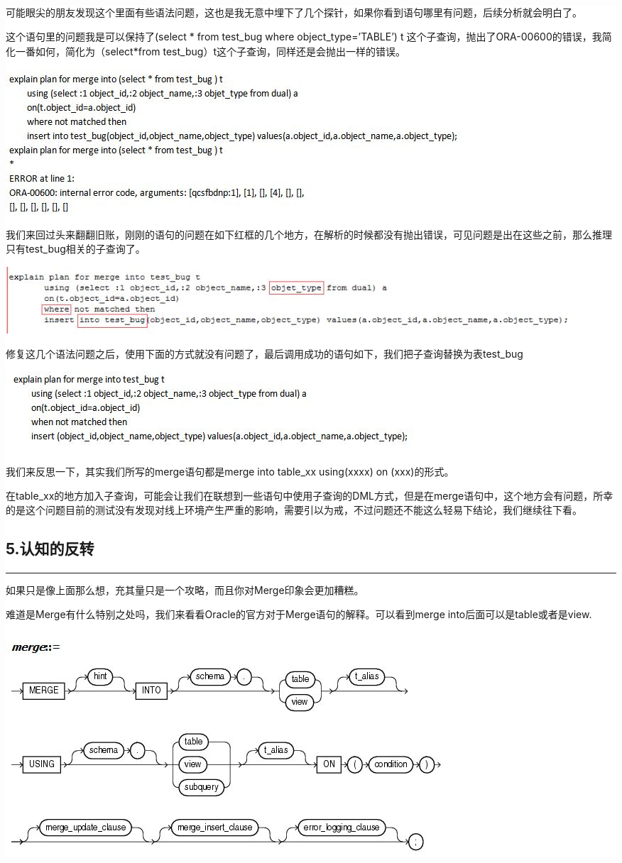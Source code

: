 可能眼尖的朋友发现这个里面有些语法问题，这也是我无意中埋下了几个探针，如果你看到语句哪里有问题，后续分析就会明白了。

这个语句里的问题我是可以保持了(select \* from test\_bug where object\_type=’TABLE’) t 这个子查询，抛出了ORA-00600的错误，我简化一番如何，简化为（select\*from test\_bug）t这个子查询，同样还是会抛出一样的错误。

![](./static/img/[转载]一个SQL语句引发的ORA-00600错误排查/142.jpg)

我们来回过头来翻翻旧账，刚刚的语句的问题在如下红框的几个地方，在解析的时候都没有抛出错误，可见问题是出在这些之前，那么推理只有test\_bug相关的子查询了。

![](./static/img/[转载]一个SQL语句引发的ORA-00600错误排查/151.jpg)

修复这几个语法问题之后，使用下面的方式就没有问题了，最后调用成功的语句如下，我们把子查询替换为表test\_bug

![](./static/img/[转载]一个SQL语句引发的ORA-00600错误排查/162.jpg)

我们来反思一下，其实我们所写的merge语句都是merge into table\_xx using(xxxx) on (xxx)的形式。

在table\_xx的地方加入子查询，可能会让我们在联想到一些语句中使用子查询的DML方式，但是在merge语句中，这个地方会有问题，所幸的是这个问题目前的测试没有发现对线上环境产生严重的影响，需要引以为戒，不过问题还不能这么轻易下结论，我们继续往下看。

## 5.**认知的反转**
----------

如果只是像上面那么想，充其量只是一个攻略，而且你对Merge印象会更加糟糕。

难道是Merge有什么特别之处吗，我们来看看Oracle的官方对于Merge语句的解释。可以看到merge into后面可以是table或者是view.

![](./static/img/[转载]一个SQL语句引发的ORA-00600错误排查/172.jpg)
